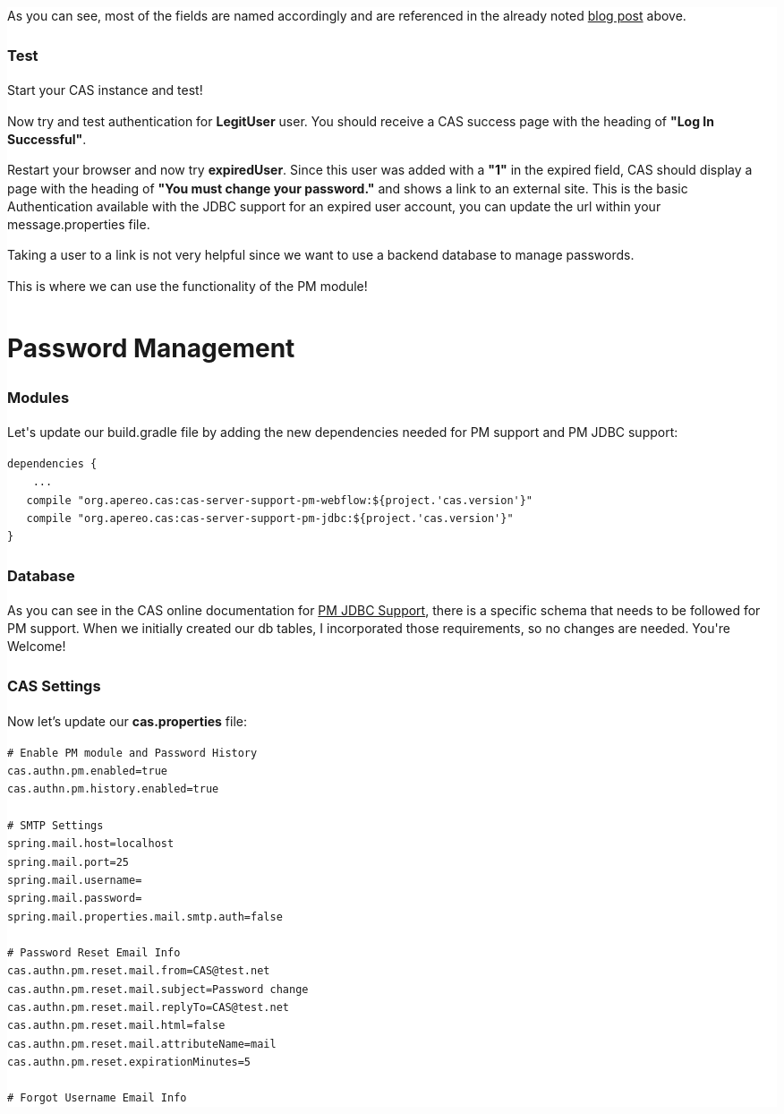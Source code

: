 As you can see, most of the fields are named accordingly and are referenced in the already noted [blog post](https://apereo.github.io/2017/02/22/cas51-dbauthn-tutorial/) above.

### Test

Start your CAS instance and test!

Now try and test authentication for **LegitUser** user. You should receive a CAS success page with the heading of **"Log In Successful"**.

Restart your browser and now try **expiredUser**.  Since this user was added with a **"1"** in the expired field, CAS should display a page with the heading of **"You must change your password."** and shows a link to an external site.  This is the basic Authentication available with the JDBC support for an expired user account, you can update the url within your message.properties file.  

Taking a user to a link is not very helpful since we want to use a backend database to manage passwords. 

This is where we can use the functionality of the PM module!

# Password Management

### Modules
Let's update our build.gradle file by adding the new dependencies needed for PM support and PM JDBC support:

```
dependencies {
    ...
   compile "org.apereo.cas:cas-server-support-pm-webflow:${project.'cas.version'}"
   compile "org.apereo.cas:cas-server-support-pm-jdbc:${project.'cas.version'}"
}
```

### Database

As you can see in the CAS online documentation for [PM JDBC Support](https://apereo.github.io/cas/development/password_management/Password-Management-JDBC.html), there is a specific schema that needs to be followed for PM support. When we initially created our db tables, I incorporated those requirements, so no changes are needed.  You're Welcome!

### CAS Settings

Now let’s update our **cas.properties** file:

```properties
# Enable PM module and Password History
cas.authn.pm.enabled=true
cas.authn.pm.history.enabled=true

# SMTP Settings
spring.mail.host=localhost
spring.mail.port=25
spring.mail.username=
spring.mail.password=
spring.mail.properties.mail.smtp.auth=false

# Password Reset Email Info
cas.authn.pm.reset.mail.from=CAS@test.net
cas.authn.pm.reset.mail.subject=Password change
cas.authn.pm.reset.mail.replyTo=CAS@test.net
cas.authn.pm.reset.mail.html=false
cas.authn.pm.reset.mail.attributeName=mail
cas.authn.pm.reset.expirationMinutes=5

# Forgot Username Email Info
```